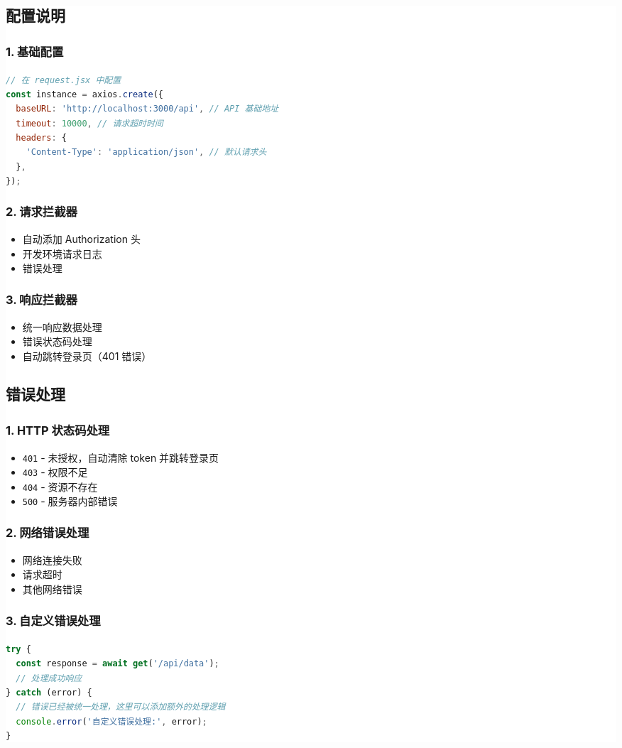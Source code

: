## 配置说明

### 1. 基础配置

```javascript
// 在 request.jsx 中配置
const instance = axios.create({
  baseURL: 'http://localhost:3000/api', // API 基础地址
  timeout: 10000, // 请求超时时间
  headers: {
    'Content-Type': 'application/json', // 默认请求头
  },
});
```

### 2. 请求拦截器

- 自动添加 Authorization 头
- 开发环境请求日志
- 错误处理

### 3. 响应拦截器

- 统一响应数据处理
- 错误状态码处理
- 自动跳转登录页（401 错误）

## 错误处理

### 1. HTTP 状态码处理

- `401` - 未授权，自动清除 token 并跳转登录页
- `403` - 权限不足
- `404` - 资源不存在
- `500` - 服务器内部错误

### 2. 网络错误处理

- 网络连接失败
- 请求超时
- 其他网络错误

### 3. 自定义错误处理

```javascript
try {
  const response = await get('/api/data');
  // 处理成功响应
} catch (error) {
  // 错误已经被统一处理，这里可以添加额外的处理逻辑
  console.error('自定义错误处理:', error);
}
```
